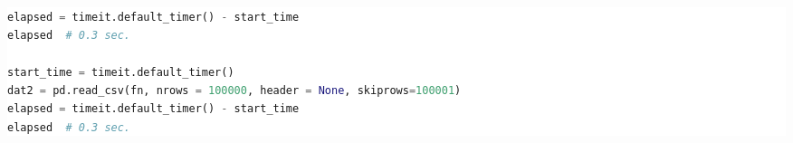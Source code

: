 ``` python
elapsed = timeit.default_timer() - start_time
elapsed  # 0.3 sec.

start_time = timeit.default_timer()
dat2 = pd.read_csv(fn, nrows = 100000, header = None, skiprows=100001)  
elapsed = timeit.default_timer() - start_time
elapsed  # 0.3 sec.
```
